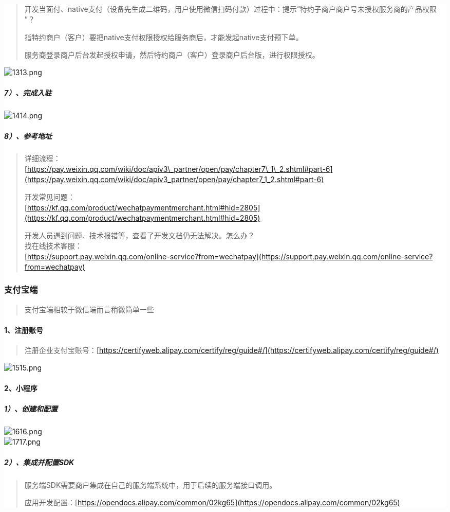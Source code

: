 > 开发当面付、native支付（设备先生成二维码，用户使用微信扫码付款）过程中：提示“特约子商户商户号未授权服务商的产品权限 ”？
> 
> 
> 指特约商户（客户）要把native支付权限授权给服务商后，才能发起native支付预下单。
> 
> 
> 服务商登录商户后台发起授权申请，然后特约商户（客户）登录商户后台版，进行权限授权。

![1313.png](https://p6-juejin.byteimg.com/tos-cn-i-k3u1fbpfcp/9ac2825895ac401e8e48e894d43301d4~tplv-k3u1fbpfcp-watermark.image?)

##### 7）、完成入驻
 
![1414.png](https://p9-juejin.byteimg.com/tos-cn-i-k3u1fbpfcp/d401ab55500b45c4b4c7767c4ef21a7c~tplv-k3u1fbpfcp-watermark.image?)

##### 8）、参考地址

> 详细流程：  
>  [https://pay.weixin.qq.com/wiki/doc/apiv3\_partner/open/pay/chapter7\_1\_2.shtml#part-6](https://pay.weixin.qq.com/wiki/doc/apiv3_partner/open/pay/chapter7_1_2.shtml#part-6)
> 
> 
> 开发常见问题：  
>  [https://kf.qq.com/product/wechatpaymentmerchant.html#hid=2805](https://kf.qq.com/product/wechatpaymentmerchant.html#hid=2805)
> 
> 
> 开发人员遇到问题、技术报错等，查看了开发文档仍无法解决。怎么办？  
>  找在线技术客服：  
>  [https://support.pay.weixin.qq.com/online-service?from=wechatpay](https://support.pay.weixin.qq.com/online-service?from=wechatpay)

### 支付宝端

> 支付宝端相较于微信端而言稍微简单一些

#### 1、注册账号

> 注册企业支付宝账号：[https://certifyweb.alipay.com/certify/reg/guide#/](https://certifyweb.alipay.com/certify/reg/guide#/)

![1515.png](https://p9-juejin.byteimg.com/tos-cn-i-k3u1fbpfcp/775a44c351a44ea0b7cd99e1af260532~tplv-k3u1fbpfcp-watermark.image?)

#### 2、小程序
 
##### 1）、创建和配置
 
![1616.png](https://p9-juejin.byteimg.com/tos-cn-i-k3u1fbpfcp/90db8f40b79e4f27b9f7fc871397a272~tplv-k3u1fbpfcp-watermark.image?)  
 ![1717.png](https://p6-juejin.byteimg.com/tos-cn-i-k3u1fbpfcp/c26f0a9d3b6b447b9aee41877ed4bdbb~tplv-k3u1fbpfcp-watermark.image?)

##### 2）、集成并配置SDK

> 服务端SDK需要商户集成在自己的服务端系统中，用于后续的服务端接口调用。
> 
> 
> 应用开发配置：[https://opendocs.alipay.com/common/02kg65](https://opendocs.alipay.com/common/02kg65)
